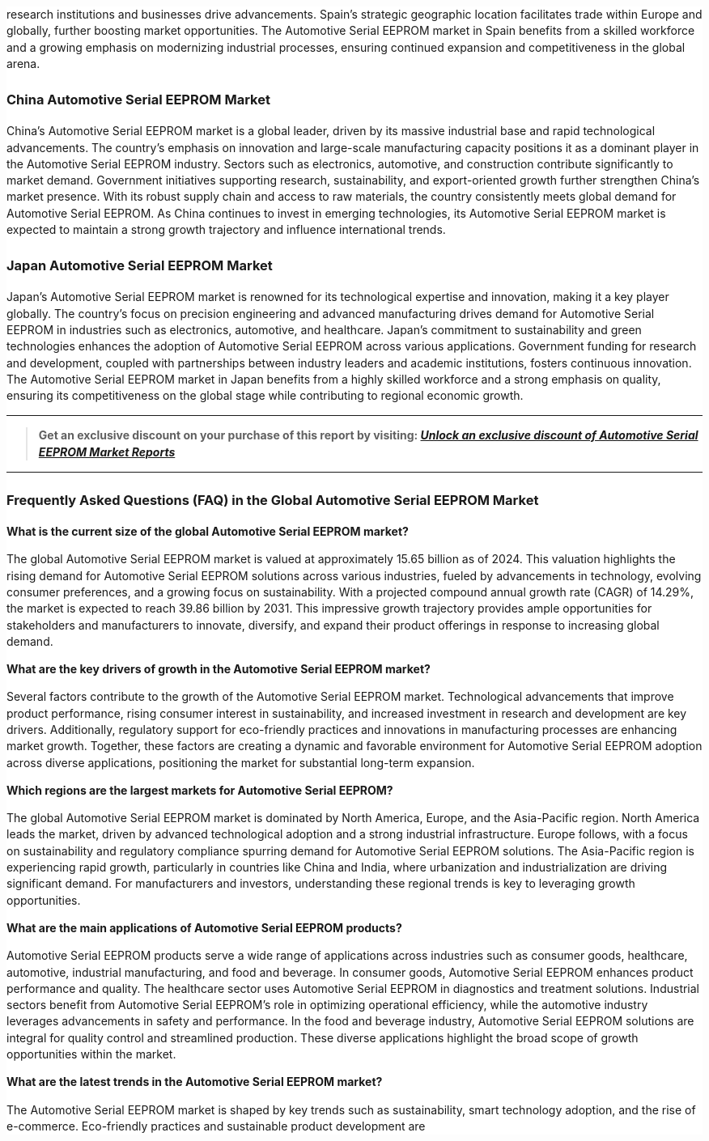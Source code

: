 research institutions and businesses drive advancements. Spain&rsquo;s strategic geographic location facilitates trade within Europe and globally, further boosting market opportunities. The Automotive Serial EEPROM market in Spain benefits from a skilled workforce and a growing emphasis on modernizing industrial processes, ensuring continued expansion and competitiveness in the global arena.</p><h3>China Automotive Serial EEPROM Market</h3><p>China&rsquo;s Automotive Serial EEPROM market is a global leader, driven by its massive industrial base and rapid technological advancements. The country&rsquo;s emphasis on innovation and large-scale manufacturing capacity positions it as a dominant player in the Automotive Serial EEPROM industry. Sectors such as electronics, automotive, and construction contribute significantly to market demand. Government initiatives supporting research, sustainability, and export-oriented growth further strengthen China&rsquo;s market presence. With its robust supply chain and access to raw materials, the country consistently meets global demand for Automotive Serial EEPROM. As China continues to invest in emerging technologies, its Automotive Serial EEPROM market is expected to maintain a strong growth trajectory and influence international trends.</p><h3>Japan Automotive Serial EEPROM Market</h3><p>Japan&rsquo;s Automotive Serial EEPROM market is renowned for its technological expertise and innovation, making it a key player globally. The country&rsquo;s focus on precision engineering and advanced manufacturing drives demand for Automotive Serial EEPROM in industries such as electronics, automotive, and healthcare. Japan&rsquo;s commitment to sustainability and green technologies enhances the adoption of Automotive Serial EEPROM across various applications. Government funding for research and development, coupled with partnerships between industry leaders and academic institutions, fosters continuous innovation. The Automotive Serial EEPROM market in Japan benefits from a highly skilled workforce and a strong emphasis on quality, ensuring its competitiveness on the global stage while contributing to regional economic growth.</p><hr /><blockquote><p><strong>Get an exclusive discount on your purchase of this report by visiting: <em><a href="://marketresearchpulse.com/ask-for-discount/75410?utm_source=Github&amp;utm_medium=0112">Unlock an exclusive discount of Automotive Serial EEPROM Market Reports</a></em>&nbsp;</strong></p></blockquote><hr /><h3>Frequently Asked Questions (FAQ) in the Global Automotive Serial EEPROM Market</h3><p><strong>What is the current size of the global Automotive Serial EEPROM market?</strong></p><p>The global Automotive Serial EEPROM market is valued at approximately 15.65 billion as of 2024. This valuation highlights the rising demand for Automotive Serial EEPROM solutions across various industries, fueled by advancements in technology, evolving consumer preferences, and a growing focus on sustainability. With a projected compound annual growth rate (CAGR) of 14.29%, the market is expected to reach 39.86 billion by 2031. This impressive growth trajectory provides ample opportunities for stakeholders and manufacturers to innovate, diversify, and expand their product offerings in response to increasing global demand.</p><p><strong>What are the key drivers of growth in the Automotive Serial EEPROM market?</strong></p><p>Several factors contribute to the growth of the Automotive Serial EEPROM market. Technological advancements that improve product performance, rising consumer interest in sustainability, and increased investment in research and development are key drivers. Additionally, regulatory support for eco-friendly practices and innovations in manufacturing processes are enhancing market growth. Together, these factors are creating a dynamic and favorable environment for Automotive Serial EEPROM adoption across diverse applications, positioning the market for substantial long-term expansion.</p><p><strong>Which regions are the largest markets for Automotive Serial EEPROM?</strong></p><p>The global Automotive Serial EEPROM market is dominated by North America, Europe, and the Asia-Pacific region. North America leads the market, driven by advanced technological adoption and a strong industrial infrastructure. Europe follows, with a focus on sustainability and regulatory compliance spurring demand for Automotive Serial EEPROM solutions. The Asia-Pacific region is experiencing rapid growth, particularly in countries like China and India, where urbanization and industrialization are driving significant demand. For manufacturers and investors, understanding these regional trends is key to leveraging growth opportunities.</p><p><strong>What are the main applications of Automotive Serial EEPROM products?</strong></p><p>Automotive Serial EEPROM products serve a wide range of applications across industries such as consumer goods, healthcare, automotive, industrial manufacturing, and food and beverage. In consumer goods, Automotive Serial EEPROM enhances product performance and quality. The healthcare sector uses Automotive Serial EEPROM in diagnostics and treatment solutions. Industrial sectors benefit from Automotive Serial EEPROM&rsquo;s role in optimizing operational efficiency, while the automotive industry leverages advancements in safety and performance. In the food and beverage industry, Automotive Serial EEPROM solutions are integral for quality control and streamlined production. These diverse applications highlight the broad scope of growth opportunities within the market.</p><p><strong>What are the latest trends in the Automotive Serial EEPROM market?</strong></p><p>The Automotive Serial EEPROM market is shaped by key trends such as sustainability, smart technology adoption, and the rise of e-commerce. Eco-friendly practices and sustainable product development are
